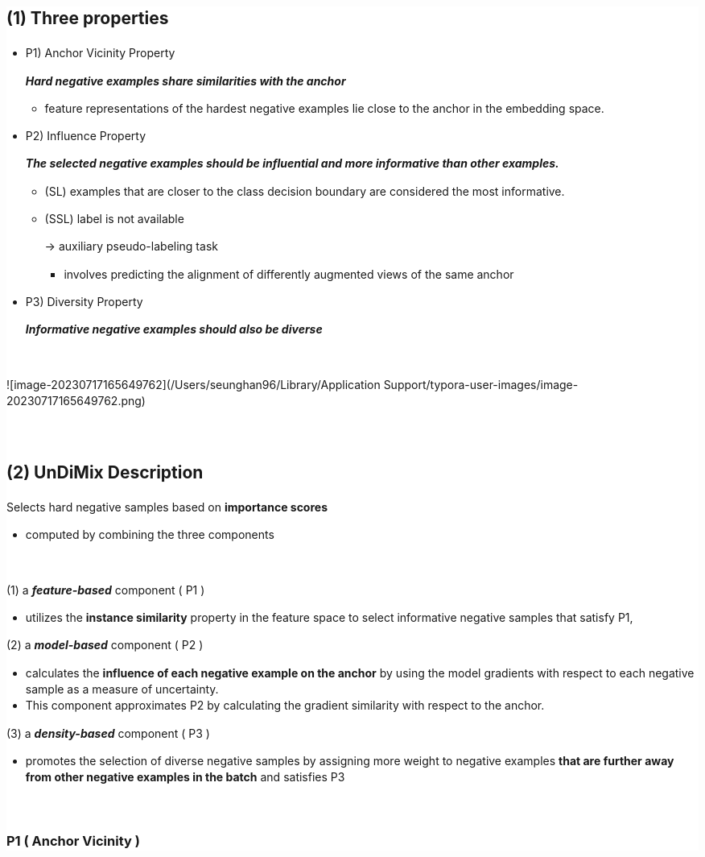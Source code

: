 ## (1) Three properties

- P1) Anchor Vicinity Property

  ***Hard negative examples share similarities with the anchor***

  - feature representations of the hardest negative examples lie close to the anchor in the embedding space. 

- P2) Influence Property

  ***The selected negative examples should be influential and more informative than other examples.***

  - (SL) examples that are closer to the class decision boundary are considered the most informative. 

  - (SSL) label is not available

    $\rightarrow$ auxiliary pseudo-labeling task

    - involves predicting the alignment of differently augmented views of the same anchor

- P3) Diversity Property

  ***Informative negative examples should also be diverse***

<br>

![image-20230717165649762](/Users/seunghan96/Library/Application Support/typora-user-images/image-20230717165649762.png)

<br>

## (2) UnDiMix Description

Selects hard negative samples based on **importance scores**

- computed by combining the three components

<br>

(1) a ***feature-based*** component ( P1 )

- utilizes the **instance similarity** property in the feature space to select informative negative samples that satisfy P1,

(2) a ***model-based*** component  ( P2 )

- calculates the **influence of each negative example on the anchor** by using the model gradients with respect to each negative sample as a measure of uncertainty. 
- This component approximates P2 by calculating the gradient similarity with respect to the anchor.

(3) a ***density-based*** component ( P3 )

- promotes the selection of diverse negative samples by assigning more weight to negative examples **that are further away from other negative examples in the batch** and satisfies P3

<br>

### P1 ( Anchor Vicinity )
